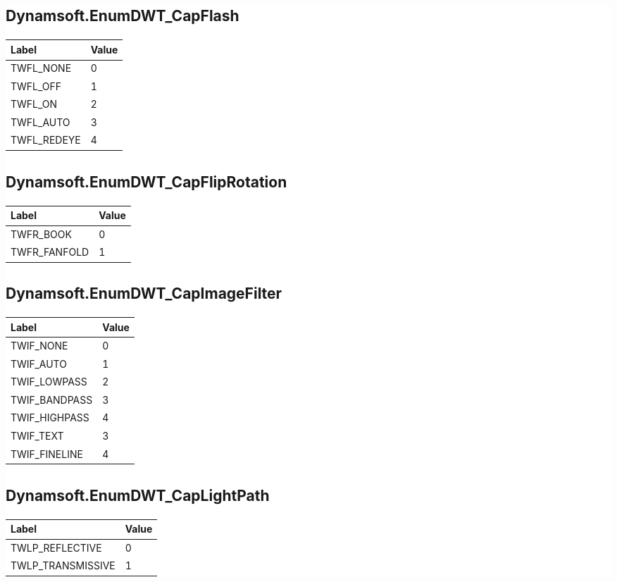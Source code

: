 
## Dynamsoft.EnumDWT_CapFlash 

| Label | Value|
|:-|:-|
| TWFL_NONE | 0 |
| TWFL_OFF | 1 |
| TWFL_ON | 2 |
| TWFL_AUTO | 3 |
| TWFL_REDEYE | 4 |


## Dynamsoft.EnumDWT_CapFlipRotation 

| Label | Value|
|:-|:-|
| TWFR_BOOK | 0 |
| TWFR_FANFOLD | 1 |


## Dynamsoft.EnumDWT_CapImageFilter 

| Label | Value|
|:-|:-|
| TWIF_NONE | 0 |
| TWIF_AUTO | 1 |
| TWIF_LOWPASS | 2 |
| TWIF_BANDPASS | 3 |
| TWIF_HIGHPASS | 4 |
| TWIF_TEXT | 3 |
| TWIF_FINELINE | 4 |


## Dynamsoft.EnumDWT_CapLightPath 

| Label | Value|
|:-|:-|
| TWLP_REFLECTIVE | 0 |
| TWLP_TRANSMISSIVE | 1 |

